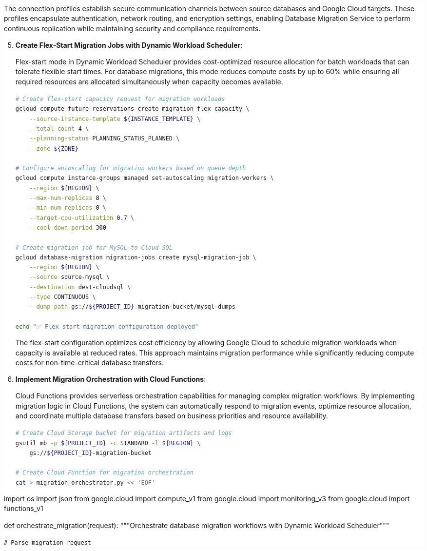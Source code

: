    The connection profiles establish secure communication channels between source databases and Google Cloud targets. These profiles encapsulate authentication, network routing, and encryption settings, enabling Database Migration Service to perform continuous replication while maintaining security and compliance requirements.

5. **Create Flex-Start Migration Jobs with Dynamic Workload Scheduler**:

   Flex-start mode in Dynamic Workload Scheduler provides cost-optimized resource allocation for batch workloads that can tolerate flexible start times. For database migrations, this mode reduces compute costs by up to 60% while ensuring all required resources are allocated simultaneously when capacity becomes available.

   ```bash
   # Create flex-start capacity request for migration workloads
   gcloud compute future-reservations create migration-flex-capacity \
       --source-instance-template ${INSTANCE_TEMPLATE} \
       --total-count 4 \
       --planning-status PLANNING_STATUS_PLANNED \
       --zone ${ZONE}
   
   # Configure autoscaling for migration workers based on queue depth
   gcloud compute instance-groups managed set-autoscaling migration-workers \
       --region ${REGION} \
       --max-num-replicas 8 \
       --min-num-replicas 0 \
       --target-cpu-utilization 0.7 \
       --cool-down-period 300
   
   # Create migration job for MySQL to Cloud SQL
   gcloud database-migration migration-jobs create mysql-migration-job \
       --region ${REGION} \
       --source source-mysql \
       --destination dest-cloudsql \
       --type CONTINUOUS \
       --dump-path gs://${PROJECT_ID}-migration-bucket/mysql-dumps
   
   echo "✅ Flex-start migration configuration deployed"
   ```

   The flex-start configuration optimizes cost efficiency by allowing Google Cloud to schedule migration workloads when capacity is available at reduced rates. This approach maintains migration performance while significantly reducing compute costs for non-time-critical database transfers.

6. **Implement Migration Orchestration with Cloud Functions**:

   Cloud Functions provides serverless orchestration capabilities for managing complex migration workflows. By implementing migration logic in Cloud Functions, the system can automatically respond to migration events, optimize resource allocation, and coordinate multiple database transfers based on business priorities and resource availability.

   ```bash
   # Create Cloud Storage bucket for migration artifacts and logs
   gsutil mb -p ${PROJECT_ID} -c STANDARD -l ${REGION} \
       gs://${PROJECT_ID}-migration-bucket
   
   # Create Cloud Function for migration orchestration
   cat > migration_orchestrator.py << 'EOF'
import os
import json
from google.cloud import compute_v1
from google.cloud import monitoring_v3
from google.cloud import functions_v1

def orchestrate_migration(request):
    """Orchestrate database migration workflows with Dynamic Workload Scheduler"""
    
    # Parse migration request
   ```